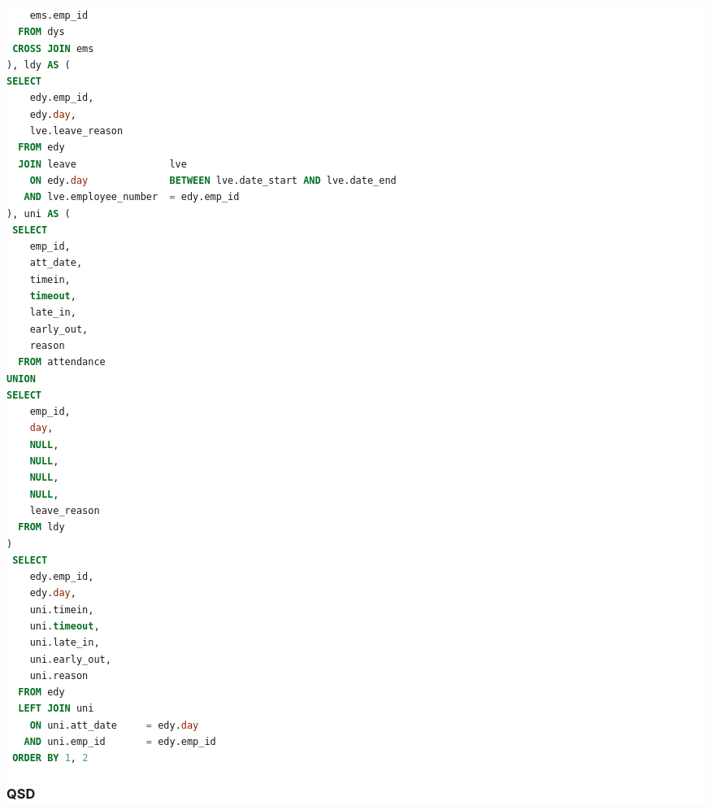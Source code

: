 ```sql
    ems.emp_id
  FROM dys
 CROSS JOIN ems
), ldy AS (
SELECT
    edy.emp_id,
    edy.day,
    lve.leave_reason
  FROM edy
  JOIN leave                lve
    ON edy.day              BETWEEN lve.date_start AND lve.date_end
   AND lve.employee_number  = edy.emp_id
), uni AS (
 SELECT
    emp_id,
    att_date,
    timein,
    timeout,
    late_in,
    early_out,
    reason
  FROM attendance
UNION
SELECT
    emp_id,
    day,
    NULL,
    NULL,
    NULL,
    NULL,
    leave_reason
  FROM ldy
)
 SELECT
    edy.emp_id,
    edy.day,
    uni.timein,
    uni.timeout,
    uni.late_in,
    uni.early_out,
    uni.reason
  FROM edy
  LEFT JOIN uni
    ON uni.att_date     = edy.day
   AND uni.emp_id       = edy.emp_id
 ORDER BY 1, 2
```

### QSD
